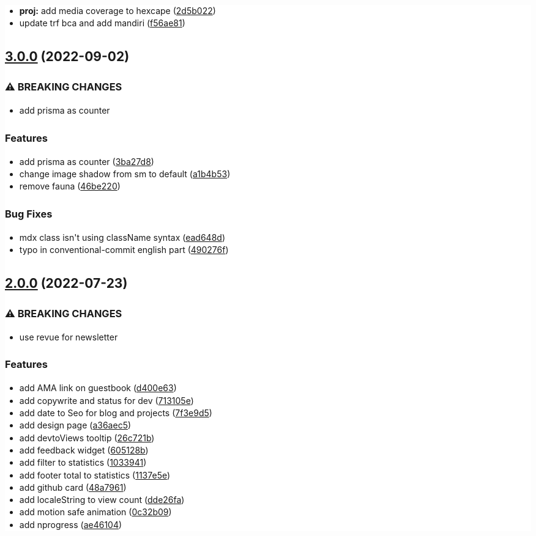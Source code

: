 * **proj:** add media coverage to hexcape ([2d5b022](https://github.com/theodorusclarence/theodorusclarence.com/commit/2d5b022a973e2517f588c6d9de31ce26aa32a8fa))
* update trf bca and add mandiri ([f56ae81](https://github.com/theodorusclarence/theodorusclarence.com/commit/f56ae81af92f8c4fb964799504f772a8a85b17bd))

## [3.0.0](https://github.com/theodorusclarence/theodorusclarence.com/compare/v2.0.0...v3.0.0) (2022-09-02)


### ⚠ BREAKING CHANGES

* add prisma as counter

### Features

* add prisma as counter ([3ba27d8](https://github.com/theodorusclarence/theodorusclarence.com/commit/3ba27d8a4702fac5fa65790e67d1814d244912d9))
* change image shadow from sm to default ([a1b4b53](https://github.com/theodorusclarence/theodorusclarence.com/commit/a1b4b533b32c69c1e5fdddd5315fcf113a3aaeda))
* remove fauna ([46be220](https://github.com/theodorusclarence/theodorusclarence.com/commit/46be2200de52e7966570b96c48a83fe8fca196e3))


### Bug Fixes

* mdx class isn't using className syntax ([ead648d](https://github.com/theodorusclarence/theodorusclarence.com/commit/ead648daa68cc260b345bdfc5941b9252bf1335e))
* typo in conventional-commit english part ([490276f](https://github.com/theodorusclarence/theodorusclarence.com/commit/490276fcdc183ccdc38c51290a5eaef6bc12b578))

## [2.0.0](https://github.com/theodorusclarence/theodorusclarence.com/compare/v1.1.1...v2.0.0) (2022-07-23)


### ⚠ BREAKING CHANGES

* use revue for newsletter

### Features

* add AMA link on guestbook ([d400e63](https://github.com/theodorusclarence/theodorusclarence.com/commit/d400e63acf9e3fc42c56d4217f1838f03c31287e))
* add copywrite and status for dev ([713105e](https://github.com/theodorusclarence/theodorusclarence.com/commit/713105ecc2e27359c1af3b2876be2a2f73661c88))
* add date to Seo for blog and projects ([7f3e9d5](https://github.com/theodorusclarence/theodorusclarence.com/commit/7f3e9d5210e986646fda145122440390b77e837b))
* add design page ([a36aec5](https://github.com/theodorusclarence/theodorusclarence.com/commit/a36aec5cf196cd639cf3ccc556fd18fbef78dfc1))
* add devtoViews tooltip ([26c721b](https://github.com/theodorusclarence/theodorusclarence.com/commit/26c721bd8f7581fec4ac7a116a5010e7934491f7))
* add feedback widget ([605128b](https://github.com/theodorusclarence/theodorusclarence.com/commit/605128b9fd9bb635ce1df477d4cb5c166c9b6406))
* add filter to statistics ([1033941](https://github.com/theodorusclarence/theodorusclarence.com/commit/103394154624d127b8070e912c039edac940e597))
* add footer total to statistics ([1137e5e](https://github.com/theodorusclarence/theodorusclarence.com/commit/1137e5e78944e21dfb5021e1e9b1e8c4f87c105b))
* add github card ([48a7961](https://github.com/theodorusclarence/theodorusclarence.com/commit/48a7961f6ae2c6cb684fd2d4a095a25b8e95ae2d))
* add localeString to view count ([dde26fa](https://github.com/theodorusclarence/theodorusclarence.com/commit/dde26fa9a3cbee707357d5c463b478b6d523fa2d))
* add motion safe animation ([0c32b09](https://github.com/theodorusclarence/theodorusclarence.com/commit/0c32b09a58c746e6b4e9e4d1aff5a9296849c1fa))
* add nprogress ([ae46104](https://github.com/theodorusclarence/theodorusclarence.com/commit/ae4610460abaa9aba65c195393985e6d0bf8b256))